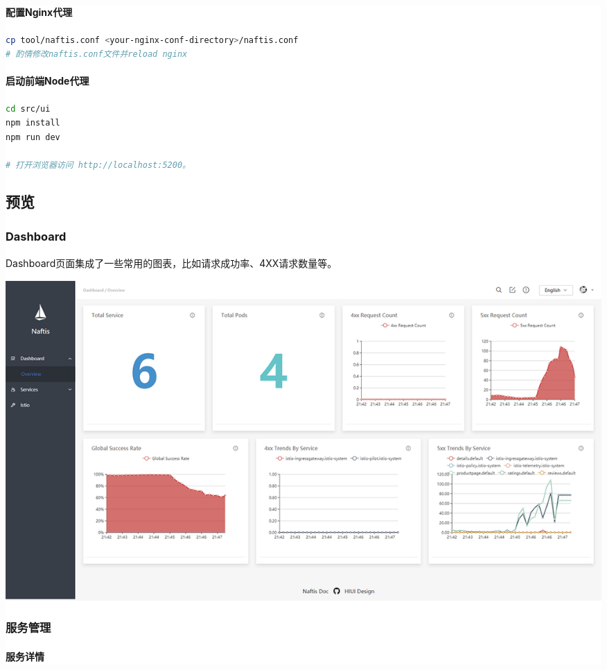 #### 配置Nginx代理

```bash
cp tool/naftis.conf <your-nginx-conf-directory>/naftis.conf
# 酌情修改naftis.conf文件并reload nginx
```

#### 启动前端Node代理

```bash
cd src/ui
npm install
npm run dev

# 打开浏览器访问 http://localhost:5200。
```

## 预览

### Dashboard

Dashboard页面集成了一些常用的图表，比如请求成功率、4XX请求数量等。

![集成了一些常用的图表，比如请求成功率、4XX请求数量等](889d06cbgy1fwjbpzdo15j20zk0j3gp9.jpg)

### 服务管理

#### 服务详情
